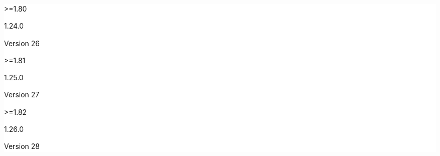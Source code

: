 \>=1.80



</td>
<td>

1.24.0



</td>
</tr>
<tr>
<td>

Version 26



</td>
<td>

\>=1.81



</td>
<td>

1.25.0



</td>
</tr>
<tr>
<td>

Version 27



</td>
<td>

\>=1.82



</td>
<td>

1.26.0



</td>
</tr>
<tr>
<td>

Version 28



</td>
<td>
